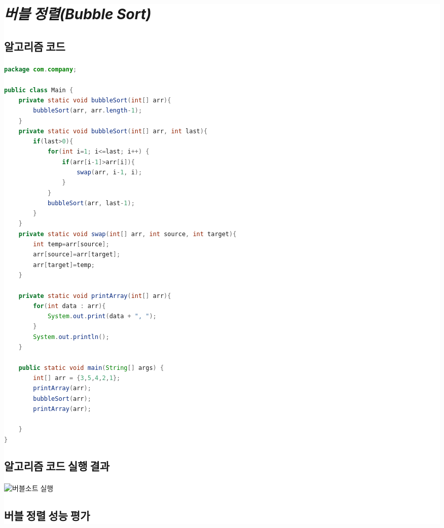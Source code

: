 # _버블 정렬(Bubble Sort)_

## 알고리즘 코드

```java
package com.company;

public class Main {
    private static void bubbleSort(int[] arr){
        bubbleSort(arr, arr.length-1);
    }
    private static void bubbleSort(int[] arr, int last){
        if(last>0){
            for(int i=1; i<=last; i++) {
                if(arr[i-1]>arr[i]){
                    swap(arr, i-1, i);
                }
            }
            bubbleSort(arr, last-1);
        }
    }
    private static void swap(int[] arr, int source, int target){
        int temp=arr[source];
        arr[source]=arr[target];
        arr[target]=temp;
    }

    private static void printArray(int[] arr){
        for(int data : arr){
            System.out.print(data + ", ");
        }
        System.out.println();
    }

    public static void main(String[] args) {
        int[] arr = {3,5,4,2,1};
        printArray(arr);
        bubbleSort(arr);
        printArray(arr);

    }
}
```

## 알고리즘 코드 실행 결과

![버블소트 실행](https://user-images.githubusercontent.com/80511265/117266311-15d90580-ae90-11eb-85ba-892138b40325.PNG)

## 버블 정렬 성능 평가
